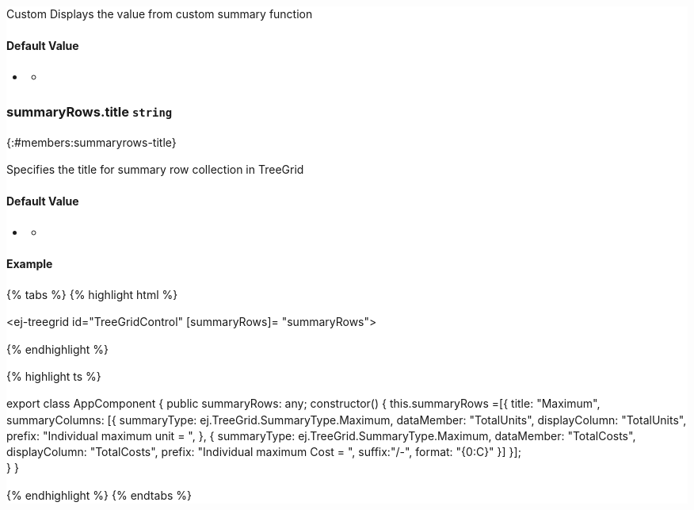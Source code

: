 <tr>
<td class="name">Custom</td>
<td class="description">Displays the value from custom summary function</td>
</tr>
</tbody>
</table>

#### Default Value

* -

### summaryRows.title `string`
{:#members:summaryrows-title}

Specifies the title for summary row collection in TreeGrid

#### Default Value

* -

#### Example

{% tabs %}
{% highlight html %}

<ej-treegrid id="TreeGridControl"
    [summaryRows]= "summaryRows">
</ej-treegrid>

{% endhighlight %}

{% highlight ts %}

export class AppComponent {
    public summaryRows: any;
    constructor() {
        this.summaryRows =[{
            title: "Maximum",
            summaryColumns: [{
                summaryType: ej.TreeGrid.SummaryType.Maximum,
                dataMember: "TotalUnits",
                displayColumn: "TotalUnits",
                prefix: "Individual maximum unit = ",
            },
            {
                summaryType: ej.TreeGrid.SummaryType.Maximum,
                dataMember: "TotalCosts",
                displayColumn: "TotalCosts",
                prefix: "Individual maximum Cost = ",
                suffix:"/-",
                format: "{0:C}"
            }]
        }];      
    }
}

{% endhighlight %}
{% endtabs %} 
